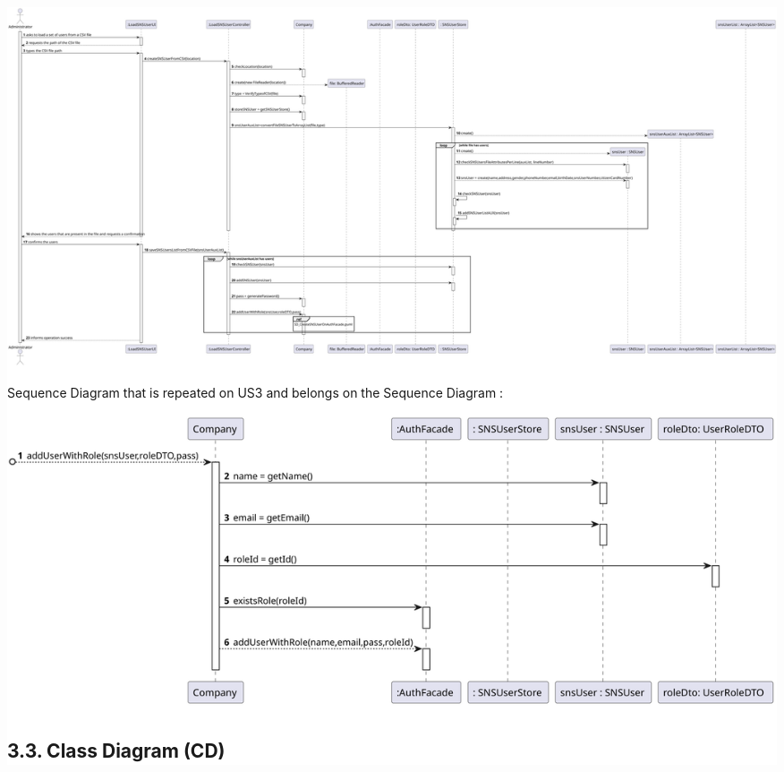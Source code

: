 ![US14_SD](US14_SD.svg)

Sequence Diagram that is repeated on US3 and belongs on the  Sequence Diagram  :

![US14_SD](SD_CreateSNSUserOnAuthFacade.svg)

## 3.3. Class Diagram (CD)

